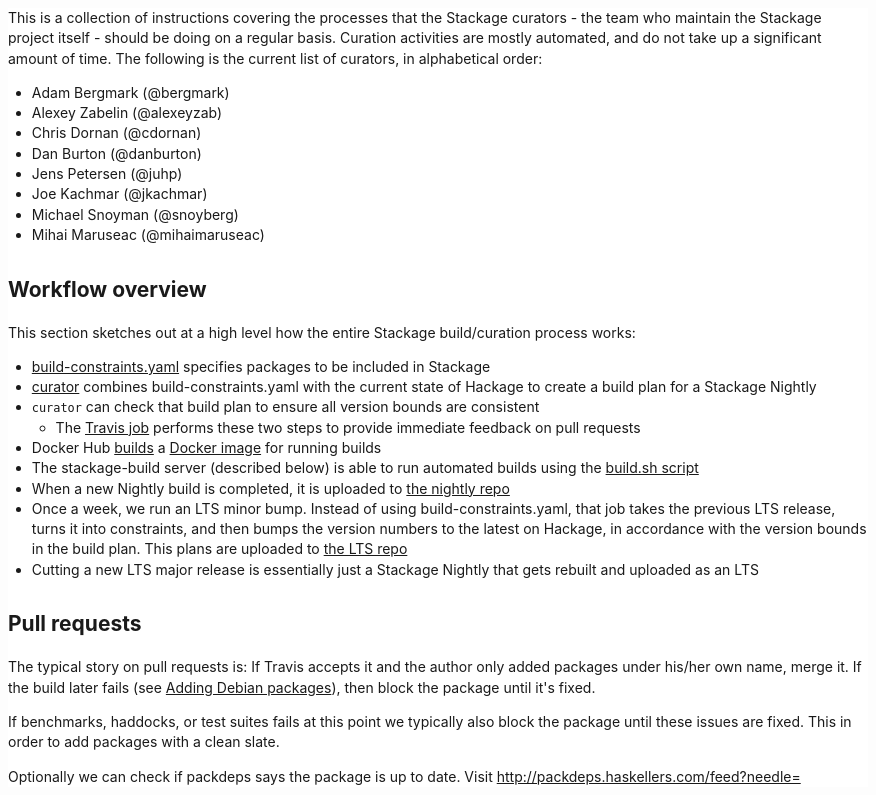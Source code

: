 This is a collection of instructions covering the processes that the Stackage curators - the
team who maintain the Stackage project itself - should be doing on a regular basis.
Curation activities are mostly automated, and do not take up a significant amount of time.
The following is the current list of curators, in alphabetical order:

* Adam Bergmark (@bergmark)
* Alexey Zabelin (@alexeyzab)
* Chris Dornan (@cdornan)
* Dan Burton (@danburton)
* Jens Petersen (@juhp)
* Joe Kachmar (@jkachmar)
* Michael Snoyman (@snoyberg)
* Mihai Maruseac (@mihaimaruseac)

## Workflow overview

This section sketches out at a high level how the entire Stackage build/curation
process works:

* [build-constraints.yaml](https://github.com/commercialhaskell/stackage/blob/master/build-constraints.yaml) specifies packages to be included in Stackage
* [curator](https://github.com/commercialhaskell/curator) combines build-constraints.yaml with the current state of Hackage to create a build plan for a Stackage Nightly
* `curator` can check that build plan to ensure all version bounds are consistent
    * The [Travis job](https://github.com/commercialhaskell/stackage/blob/master/.travis.yml) performs these two steps to provide immediate feedback on pull requests
* Docker Hub [builds](https://github.com/commercialhaskell/stackage/blob/master/Dockerfile) a [Docker image](https://hub.docker.com/r/commercialhaskell/stackage/) for running builds
* The stackage-build server (described below) is able to run automated builds using the [build.sh script](https://github.com/commercialhaskell/stackage/blob/master/automated/build.sh)
* When a new Nightly build is completed, it is uploaded to [the nightly repo](https://github.com/commercialhaskell/stackage-nightly)
* Once a week, we run an LTS minor bump. Instead of using build-constraints.yaml, that job takes the previous LTS release, turns it into constraints, and then bumps the version numbers to the latest on Hackage, in accordance with the version bounds in the build plan. This plans are uploaded to [the LTS repo](https://github.com/commercialhaskell/lts-haskell)
* Cutting a new LTS major release is essentially just a Stackage Nightly that gets rebuilt and uploaded as an LTS

## Pull requests

The typical story on pull requests is: If Travis accepts it and the
author only added packages under his/her own name, merge it.  If the
build later fails (see [Adding Debian packages]), then block the
package until it's fixed.

[Adding Debian packages]: https://github.com/commercialhaskell/stackage/blob/master/CURATORS.md#adding-debian-packages-for-required-system-tools-or-libraries

If benchmarks, haddocks, or test suites fails at this point we
typically also block the package until these issues are fixed. This in
order to add packages with a clean slate.

Optionally we can check if packdeps says the package is up to date.
Visit http://packdeps.haskellers.com/feed?needle=<package-name>


[tell-me-when-its-released]: https://github.com/commercialhaskell/stackage/blob/master/CURATORS.md#waiting-for-new-releases
[GHC upgrade note]: https://github.com/commercialhaskell/stackage/blob/master/MAINTAINERS.md#upgrading-to-a-new-ghc-version